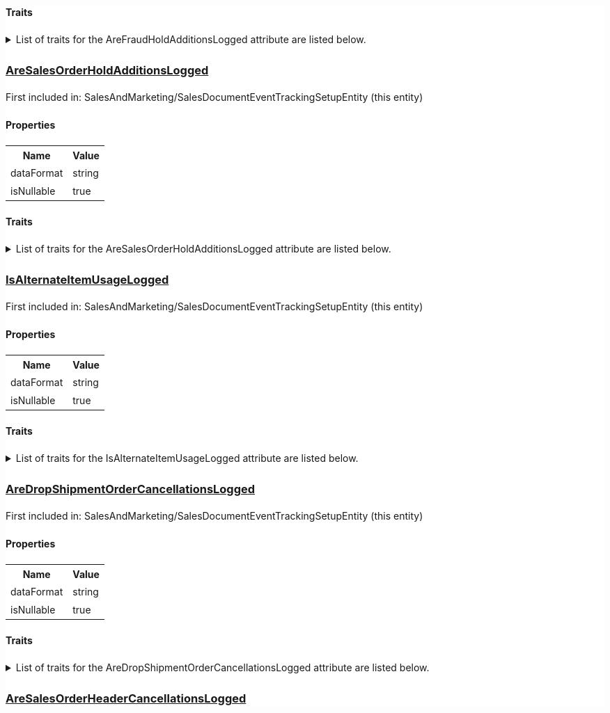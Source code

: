 #### Traits

<details><summary>List of traits for the AreFraudHoldAdditionsLogged attribute are listed below.</summary></details>

### <a href=#AreSalesOrderHoldAdditionsLogged name="AreSalesOrderHoldAdditionsLogged">AreSalesOrderHoldAdditionsLogged</a>

First included in: SalesAndMarketing/SalesDocumentEventTrackingSetupEntity (this entity)  

#### Properties

<table><tr><th>Name</th><th>Value</th></tr><tr><td>dataFormat</td><td>string</td></tr><tr><td>isNullable</td><td>true</td></tr></table>

#### Traits

<details><summary>List of traits for the AreSalesOrderHoldAdditionsLogged attribute are listed below.</summary></details>

### <a href=#IsAlternateItemUsageLogged name="IsAlternateItemUsageLogged">IsAlternateItemUsageLogged</a>

First included in: SalesAndMarketing/SalesDocumentEventTrackingSetupEntity (this entity)  

#### Properties

<table><tr><th>Name</th><th>Value</th></tr><tr><td>dataFormat</td><td>string</td></tr><tr><td>isNullable</td><td>true</td></tr></table>

#### Traits

<details><summary>List of traits for the IsAlternateItemUsageLogged attribute are listed below.</summary></details>

### <a href=#AreDropShipmentOrderCancellationsLogged name="AreDropShipmentOrderCancellationsLogged">AreDropShipmentOrderCancellationsLogged</a>

First included in: SalesAndMarketing/SalesDocumentEventTrackingSetupEntity (this entity)  

#### Properties

<table><tr><th>Name</th><th>Value</th></tr><tr><td>dataFormat</td><td>string</td></tr><tr><td>isNullable</td><td>true</td></tr></table>

#### Traits

<details><summary>List of traits for the AreDropShipmentOrderCancellationsLogged attribute are listed below.</summary></details>

### <a href=#AreSalesOrderHeaderCancellationsLogged name="AreSalesOrderHeaderCancellationsLogged">AreSalesOrderHeaderCancellationsLogged</a>
